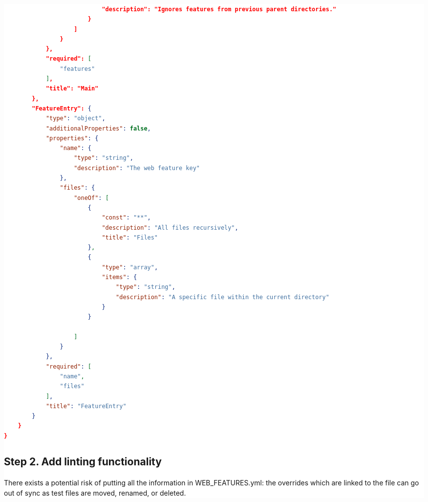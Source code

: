 ```json
                            "description": "Ignores features from previous parent directories."
                        }
                    ]
                }
            },
            "required": [
                "features"
            ],
            "title": "Main"
        },
        "FeatureEntry": {
            "type": "object",
            "additionalProperties": false,
            "properties": {
                "name": {
                    "type": "string",
                    "description": "The web feature key"
                },
                "files": {
                    "oneOf": [
                        {
                            "const": "**",
                            "description": "All files recursively",
                            "title": "Files"
                        },
                        {
                            "type": "array",
                            "items": {
                                "type": "string",
                                "description": "A specific file within the current directory"
                            }
                        }

                    ]
                }
            },
            "required": [
                "name",
                "files"
            ],
            "title": "FeatureEntry"
        }
    }
}
```

## Step 2. Add linting functionality

There exists a potential risk of putting all the information in WEB_FEATURES.yml:
the overrides which are linked to the file can go out of sync as test files are moved,
renamed, or deleted.
